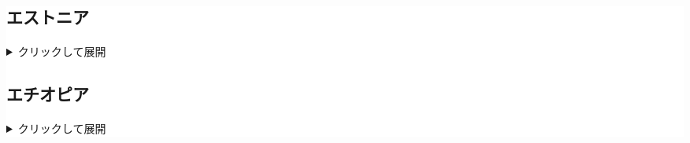 ## <a name="estonia"></a>エストニア
<details><summary>クリックして展開</summary></details>

## <a name="ethiopia"></a>エチオピア
<details><summary>クリックして展開</summary><p>

| サービス | 場所 |
| --- | --- |
| Exchange Online | グローバル地域 1 – EMEA (ヨーロッパ、中東、アフリカ) |
| OneDrive for Business | グローバル地域 1 – EMEA (ヨーロッパ、中東、アフリカ) |
| SharePoint Online | グローバル地域 1 – EMEA (ヨーロッパ、中東、アフリカ) |
| Skype for Business | グローバル地域 1 – EMEA (ヨーロッパ、中東、アフリカ) |
| Microsoft Teams | グローバル地域 1 – EMEA (ヨーロッパ、中東、アフリカ) |
